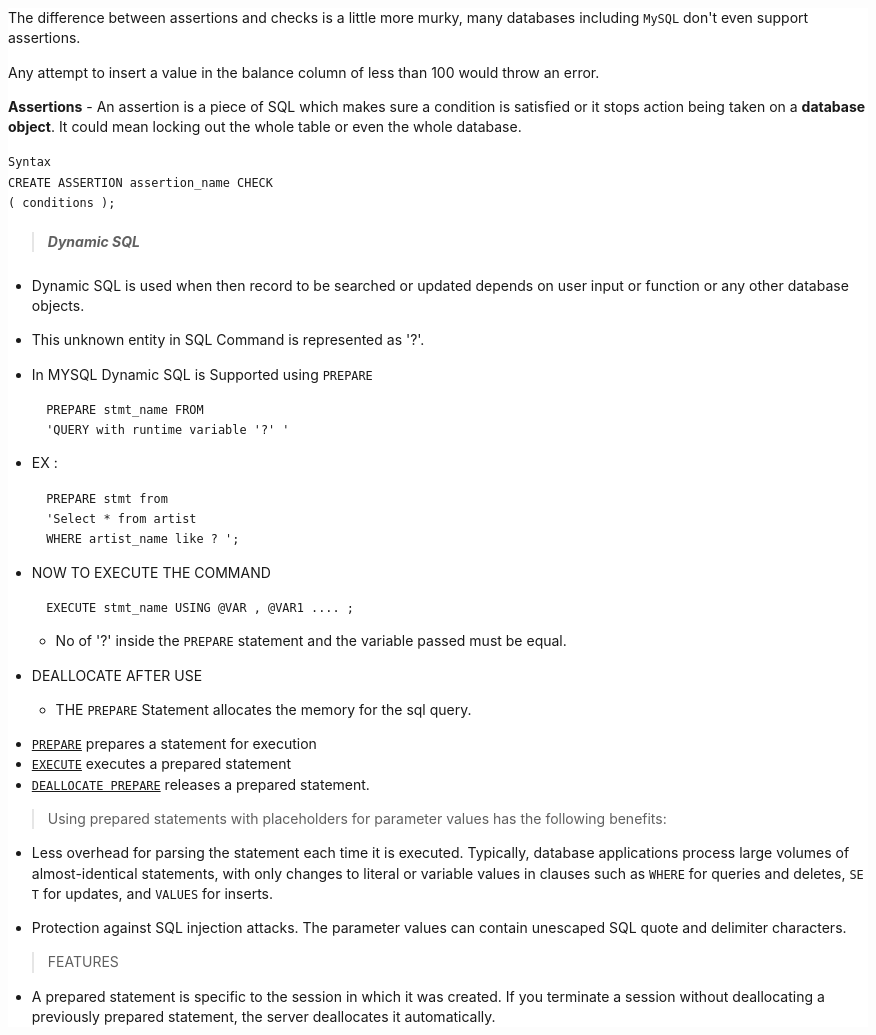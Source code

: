 The difference between assertions and checks is a little more murky, many databases including `MySQL` don't even support assertions.

Any attempt to insert a value in the balance column of less than 100 would throw an error.

**Assertions** \- An assertion is a piece of SQL which makes sure a condition is satisfied or it stops action being taken on a **database object**. It could mean locking out the whole table or even the whole database.

	Syntax
	CREATE ASSERTION assertion_name CHECK
	( conditions );
	
> ##### Dynamic SQL

- Dynamic SQL is used when then record to be searched or updated depends on user input or function or any other database objects.
- This unknown entity in SQL Command is represented as '?'.
- In MYSQL Dynamic SQL is Supported using `PREPARE`

    	PREPARE stmt_name FROM 
        'QUERY with runtime variable '?' '
	
- EX :
		
		PREPARE stmt from 
		'Select * from artist                        
		WHERE artist_name like ? ';

- NOW TO EXECUTE THE COMMAND 

		EXECUTE stmt_name USING @VAR , @VAR1 .... ;

	- No of '?' inside the `PREPARE` statement and the variable passed must be equal.

- DEALLOCATE AFTER USE
	- THE `PREPARE` Statement allocates the memory for the sql query.

*   [`PREPARE`](https://dev.mysql.com/doc/refman/8.0/en/prepare.html "13.5.1 PREPARE Syntax") prepares a statement for execution     
*   [`EXECUTE`](https://dev.mysql.com/doc/refman/8.0/en/execute.html "13.5.2 EXECUTE Syntax") executes a prepared statement     
*   [`DEALLOCATE PREPARE`](https://dev.mysql.com/doc/refman/8.0/en/deallocate-prepare.html "13.5.3 DEALLOCATE PREPARE Syntax") releases a prepared statement.

> Using prepared statements with placeholders for parameter values has the following benefits:

*   Less overhead for parsing the statement each time it is executed. Typically, database applications process large volumes of almost-identical statements, with only changes to literal or variable values in clauses such as `WHERE` for queries and deletes, `SET` for updates, and `VALUES` for inserts.
    
*   Protection against SQL injection attacks. The parameter values can contain unescaped SQL quote and delimiter characters.


> FEATURES

* A prepared statement is specific to the session in which it was created. If you terminate a session without deallocating a previously prepared statement, the server deallocates it automatically.
